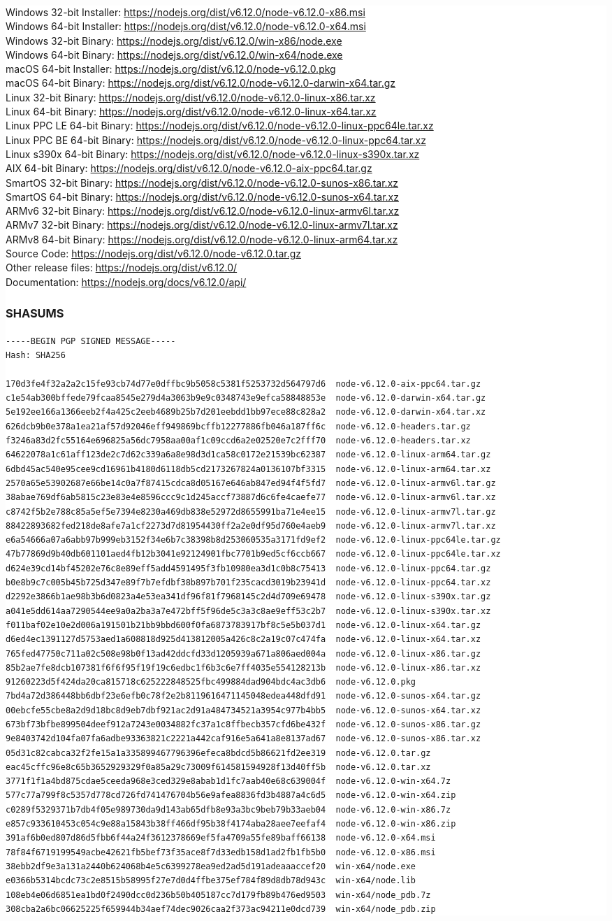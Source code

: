 Windows 32-bit Installer: https://nodejs.org/dist/v6.12.0/node-v6.12.0-x86.msi<br>
Windows 64-bit Installer: https://nodejs.org/dist/v6.12.0/node-v6.12.0-x64.msi<br>
Windows 32-bit Binary: https://nodejs.org/dist/v6.12.0/win-x86/node.exe<br>
Windows 64-bit Binary: https://nodejs.org/dist/v6.12.0/win-x64/node.exe<br>
macOS 64-bit Installer: https://nodejs.org/dist/v6.12.0/node-v6.12.0.pkg<br>
macOS 64-bit Binary: https://nodejs.org/dist/v6.12.0/node-v6.12.0-darwin-x64.tar.gz<br>
Linux 32-bit Binary: https://nodejs.org/dist/v6.12.0/node-v6.12.0-linux-x86.tar.xz<br>
Linux 64-bit Binary: https://nodejs.org/dist/v6.12.0/node-v6.12.0-linux-x64.tar.xz<br>
Linux PPC LE 64-bit Binary: https://nodejs.org/dist/v6.12.0/node-v6.12.0-linux-ppc64le.tar.xz<br>
Linux PPC BE 64-bit Binary: https://nodejs.org/dist/v6.12.0/node-v6.12.0-linux-ppc64.tar.xz<br>
Linux s390x 64-bit Binary: https://nodejs.org/dist/v6.12.0/node-v6.12.0-linux-s390x.tar.xz<br>
AIX 64-bit Binary: https://nodejs.org/dist/v6.12.0/node-v6.12.0-aix-ppc64.tar.gz<br>
SmartOS 32-bit Binary: https://nodejs.org/dist/v6.12.0/node-v6.12.0-sunos-x86.tar.xz<br>
SmartOS 64-bit Binary: https://nodejs.org/dist/v6.12.0/node-v6.12.0-sunos-x64.tar.xz<br>
ARMv6 32-bit Binary: https://nodejs.org/dist/v6.12.0/node-v6.12.0-linux-armv6l.tar.xz<br>
ARMv7 32-bit Binary: https://nodejs.org/dist/v6.12.0/node-v6.12.0-linux-armv7l.tar.xz<br>
ARMv8 64-bit Binary: https://nodejs.org/dist/v6.12.0/node-v6.12.0-linux-arm64.tar.xz<br>
Source Code: https://nodejs.org/dist/v6.12.0/node-v6.12.0.tar.gz<br>
Other release files: https://nodejs.org/dist/v6.12.0/<br>
Documentation: https://nodejs.org/docs/v6.12.0/api/

<h3 id="shasums">SHASUMS</h3>

```
-----BEGIN PGP SIGNED MESSAGE-----
Hash: SHA256

170d3fe4f32a2a2c15fe93cb74d77e0dffbc9b5058c5381f5253732d564797d6  node-v6.12.0-aix-ppc64.tar.gz
c1e54ab300bffede79fcaa8545e279d4a3063b9e9c0348743e9efca58848853e  node-v6.12.0-darwin-x64.tar.gz
5e192ee166a1366eeb2f4a425c2eeb4689b25b7d201eebdd1bb97ece88c828a2  node-v6.12.0-darwin-x64.tar.xz
626dcb9b0e378a1ea21af57d92046eff949869bcffb12277886fb046a187ff6c  node-v6.12.0-headers.tar.gz
f3246a83d2fc55164e696825a56dc7958aa00af1c09ccd6a2e02520e7c2fff70  node-v6.12.0-headers.tar.xz
64622078a1c61aff123de2c7d62c339a6a8e98d3d1ca58c0172e21539bc62387  node-v6.12.0-linux-arm64.tar.gz
6dbd45ac540e95cee9cd16961b4180d6118db5cd2173267824a0136107bf3315  node-v6.12.0-linux-arm64.tar.xz
2570a65e53902687e66be14c0a7f87415cdca8d05167e646ab847ed94f4f5fd7  node-v6.12.0-linux-armv6l.tar.gz
38abae769df6ab5815c23e83e4e8596ccc9c1d245accf73887d6c6fe4caefe77  node-v6.12.0-linux-armv6l.tar.xz
c8742f5b2e788c85a5ef5e7394e8230a469db838e52972d8655991ba71e4ee15  node-v6.12.0-linux-armv7l.tar.gz
88422893682fed218de8afe7a1cf2273d7d81954430ff2a2e0df95d760e4aeb9  node-v6.12.0-linux-armv7l.tar.xz
e6a54666a07a6abb97b999eb3152f34e6b7c38398b8d253060535a3171fd9ef2  node-v6.12.0-linux-ppc64le.tar.gz
47b77869d9b40db601101aed4fb12b3041e92124901fbc7701b9ed5cf6ccb667  node-v6.12.0-linux-ppc64le.tar.xz
d624e39cd14bf45202e76c8e89eff5add4591495f3fb10980ea3d1c0b8c75413  node-v6.12.0-linux-ppc64.tar.gz
b0e8b9c7c005b45b725d347e89f7b7efdbf38b897b701f235cacd3019b23941d  node-v6.12.0-linux-ppc64.tar.xz
d2292e3866b1ae98b3b6d0823a4e53ea341df96f81f7968145c2d4d709e69478  node-v6.12.0-linux-s390x.tar.gz
a041e5dd614aa7290544ee9a0a2ba3a7e472bff5f96de5c3a3c8ae9eff53c2b7  node-v6.12.0-linux-s390x.tar.xz
f011baf02e10e2d006a191501b21bb9bbd600f0fa6873783917bf8c5e5b037d1  node-v6.12.0-linux-x64.tar.gz
d6ed4ec1391127d5753aed1a608818d925d413812005a426c8c2a19c07c474fa  node-v6.12.0-linux-x64.tar.xz
765fed47750c711a02c508e98b0f13ad42ddcfd33d1205939a671a806aed004a  node-v6.12.0-linux-x86.tar.gz
85b2ae7fe8dcb107381f6f6f95f19f19c6edbc1f6b3c6e7ff4035e554128213b  node-v6.12.0-linux-x86.tar.xz
91260223d5f424da20ca815718c625222848525fbc499884dad904bdc4ac3db6  node-v6.12.0.pkg
7bd4a72d386448bb6dbf23e6efb0c78f2e2b8119616471145048edea448dfd91  node-v6.12.0-sunos-x64.tar.gz
00ebcfe55cbe8a2d9d18bc8d9eb7dbf921ac2d91a484734521a3954c977b4bb5  node-v6.12.0-sunos-x64.tar.xz
673bf73bfbe899504deef912a7243e0034882fc37a1c8ffbecb357cfd6be432f  node-v6.12.0-sunos-x86.tar.gz
9e8403742d104fa07fa6adbe93363821c2221a442caf916e5a641a8e8137ad67  node-v6.12.0-sunos-x86.tar.xz
05d31c82cabca32f2fe15a1a335899467796396efeca8bdcd5b86621fd2ee319  node-v6.12.0.tar.gz
eac45cffc96e8c65b3652929329f0a85a29c73009f614581594928f13d40ff5b  node-v6.12.0.tar.xz
3771f1f1a4bd875cdae5ceeda968e3ced329e8abab1d1fc7aab40e68c639004f  node-v6.12.0-win-x64.7z
577c77a799f8c5357d778cd726fd741476704b56e9afea8836fd3b4887a4c6d5  node-v6.12.0-win-x64.zip
c0289f5329371b7db4f05e989730da9d143ab65dfb8e93a3bc9beb79b33aeb04  node-v6.12.0-win-x86.7z
e857c933610453c054c9e88a15843b38ff466df95b38f4174aba28aee7eefaf4  node-v6.12.0-win-x86.zip
391af6b0ed807d86d5fbb6f44a24f3612378669ef5fa4709a55fe89baff66138  node-v6.12.0-x64.msi
78f84f6719199549acbe42621fb5bef73f35ace8f7d33edb158d1ad2fb1fb5b0  node-v6.12.0-x86.msi
38ebb2df9e3a131a2440b624068b4e5c6399278ea9ed2ad5d191adeaaaccef20  win-x64/node.exe
e0366b5314bcdc73c2e8515b58995f27e7d0d4ffbe375ef784f89d8db78d943c  win-x64/node.lib
108eb4e06d6851ea1bd0f2490dcc0d236b50b405187cc7d179fb89b476ed9503  win-x64/node_pdb.7z
308cba2a6bc06625225f659944b34aef74dec9026caa2f373ac94211e0dcd739  win-x64/node_pdb.zip
```